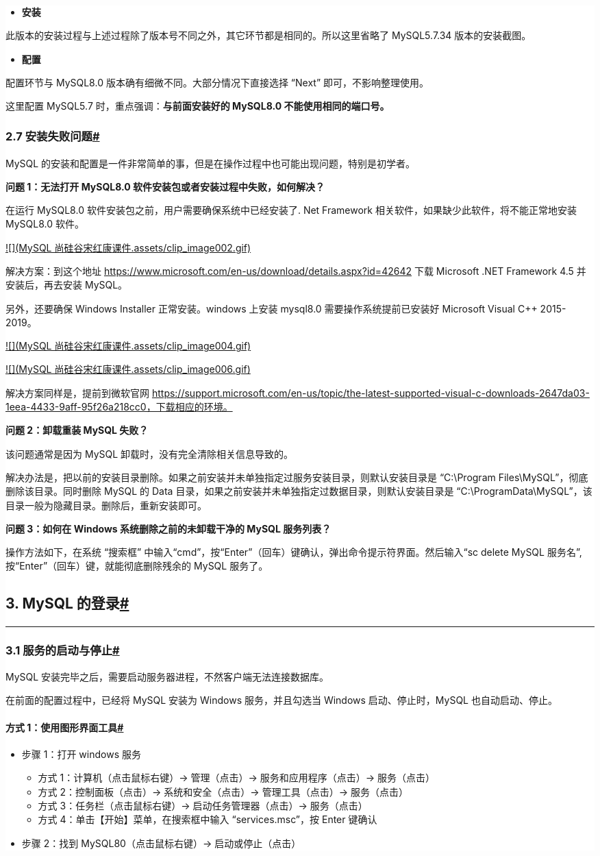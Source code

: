 *   **安装**

此版本的安装过程与上述过程除了版本号不同之外，其它环节都是相同的。所以这里省略了 MySQL5.7.34 版本的安装截图。

*   **配置**

配置环节与 MySQL8.0 版本确有细微不同。大部分情况下直接选择 “Next” 即可，不影响整理使用。

这里配置 MySQL5.7 时，重点强调：**与前面安装好的 MySQL8.0 不能使用相同的端口号。**

### 2.7 安装失败问题[#](#27-安装失败问题)

MySQL 的安装和配置是一件非常简单的事，但是在操作过程中也可能出现问题，特别是初学者。

**问题 1：无法打开 MySQL8.0 软件安装包或者安装过程中失败，如何解决？**

在运行 MySQL8.0 软件安装包之前，用户需要确保系统中已经安装了. Net Framework 相关软件，如果缺少此软件，将不能正常地安装 MySQL8.0 软件。

[![](MySQL 尚硅谷宋红康课件.assets/clip_image002.gif)](https://imag.fun-ny.cn/clip_image002.gif)

解决方案：到这个地址 https://www.microsoft.com/en-us/download/details.aspx?id=42642 下载 Microsoft .NET Framework 4.5 并安装后，再去安装 MySQL。

另外，还要确保 Windows Installer 正常安装。windows 上安装 mysql8.0 需要操作系统提前已安装好 Microsoft Visual C++ 2015-2019。

[![](MySQL 尚硅谷宋红康课件.assets/clip_image004.gif)](https://imag.fun-ny.cn/clip_image004.gif)

[![](MySQL 尚硅谷宋红康课件.assets/clip_image006.gif)](https://imag.fun-ny.cn/clip_image006.gif)

解决方案同样是，提前到微软官网 https://support.microsoft.com/en-us/topic/the-latest-supported-visual-c-downloads-2647da03-1eea-4433-9aff-95f26a218cc0，下载相应的环境。

**问题 2：卸载重装 MySQL 失败？**

该问题通常是因为 MySQL 卸载时，没有完全清除相关信息导致的。

解决办法是，把以前的安装目录删除。如果之前安装并未单独指定过服务安装目录，则默认安装目录是 “C:\Program Files\MySQL”，彻底删除该目录。同时删除 MySQL 的 Data 目录，如果之前安装并未单独指定过数据目录，则默认安装目录是 “C:\ProgramData\MySQL”，该目录一般为隐藏目录。删除后，重新安装即可。

**问题 3：如何在 Windows 系统删除之前的未卸载干净的 MySQL 服务列表？**

操作方法如下，在系统 “搜索框” 中输入“cmd”，按“Enter”（回车）键确认，弹出命令提示符界面。然后输入“sc delete MySQL 服务名”, 按“Enter”（回车）键，就能彻底删除残余的 MySQL 服务了。

## 3. MySQL 的登录[#](#3-mysql的登录)

----------------------------

### 3.1 服务的启动与停止[#](#31-服务的启动与停止)

MySQL 安装完毕之后，需要启动服务器进程，不然客户端无法连接数据库。

在前面的配置过程中，已经将 MySQL 安装为 Windows 服务，并且勾选当 Windows 启动、停止时，MySQL 也自动启动、停止。

#### 方式 1：使用图形界面工具[#](#方式1使用图形界面工具)

*   步骤 1：打开 windows 服务

    *   方式 1：计算机（点击鼠标右键）→ 管理（点击）→ 服务和应用程序（点击）→ 服务（点击）
    *   方式 2：控制面板（点击）→ 系统和安全（点击）→ 管理工具（点击）→ 服务（点击）
    *   方式 3：任务栏（点击鼠标右键）→ 启动任务管理器（点击）→ 服务（点击）
    *   方式 4：单击【开始】菜单，在搜索框中输入 “services.msc”，按 Enter 键确认
*   步骤 2：找到 MySQL80（点击鼠标右键）→ 启动或停止（点击）
